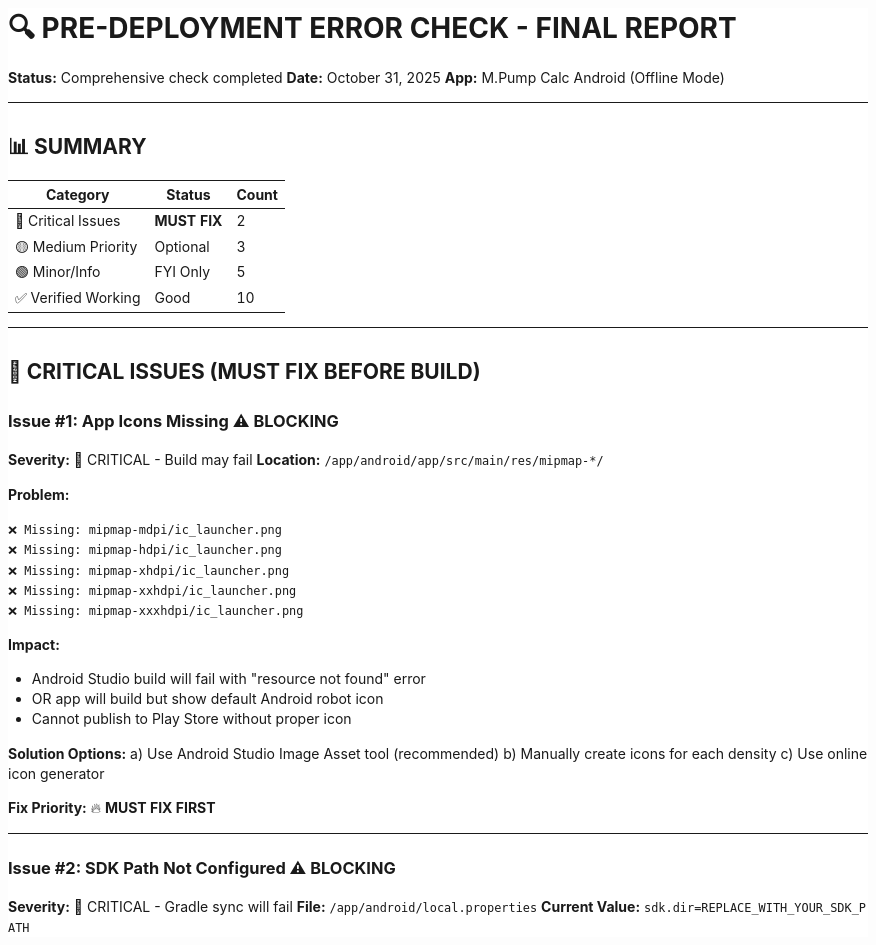 # 🔍 PRE-DEPLOYMENT ERROR CHECK - FINAL REPORT

**Status:** Comprehensive check completed
**Date:** October 31, 2025
**App:** M.Pump Calc Android (Offline Mode)

---

## 📊 SUMMARY

| Category | Status | Count |
|----------|--------|-------|
| 🔴 Critical Issues | **MUST FIX** | 2 |
| 🟡 Medium Priority | Optional | 3 |
| 🟢 Minor/Info | FYI Only | 5 |
| ✅ Verified Working | Good | 10 |

---

## 🔴 CRITICAL ISSUES (MUST FIX BEFORE BUILD)

### Issue #1: App Icons Missing ⚠️ BLOCKING
**Severity:** 🔴 CRITICAL - Build may fail
**Location:** `/app/android/app/src/main/res/mipmap-*/`

**Problem:**
```
❌ Missing: mipmap-mdpi/ic_launcher.png
❌ Missing: mipmap-hdpi/ic_launcher.png  
❌ Missing: mipmap-xhdpi/ic_launcher.png
❌ Missing: mipmap-xxhdpi/ic_launcher.png
❌ Missing: mipmap-xxxhdpi/ic_launcher.png
```

**Impact:**
- Android Studio build will fail with "resource not found" error
- OR app will build but show default Android robot icon
- Cannot publish to Play Store without proper icon

**Solution Options:**
a) Use Android Studio Image Asset tool (recommended)
b) Manually create icons for each density
c) Use online icon generator

**Fix Priority:** 🔥 **MUST FIX FIRST**

---

### Issue #2: SDK Path Not Configured ⚠️ BLOCKING
**Severity:** 🔴 CRITICAL - Gradle sync will fail
**File:** `/app/android/local.properties`
**Current Value:** `sdk.dir=REPLACE_WITH_YOUR_SDK_PATH`

